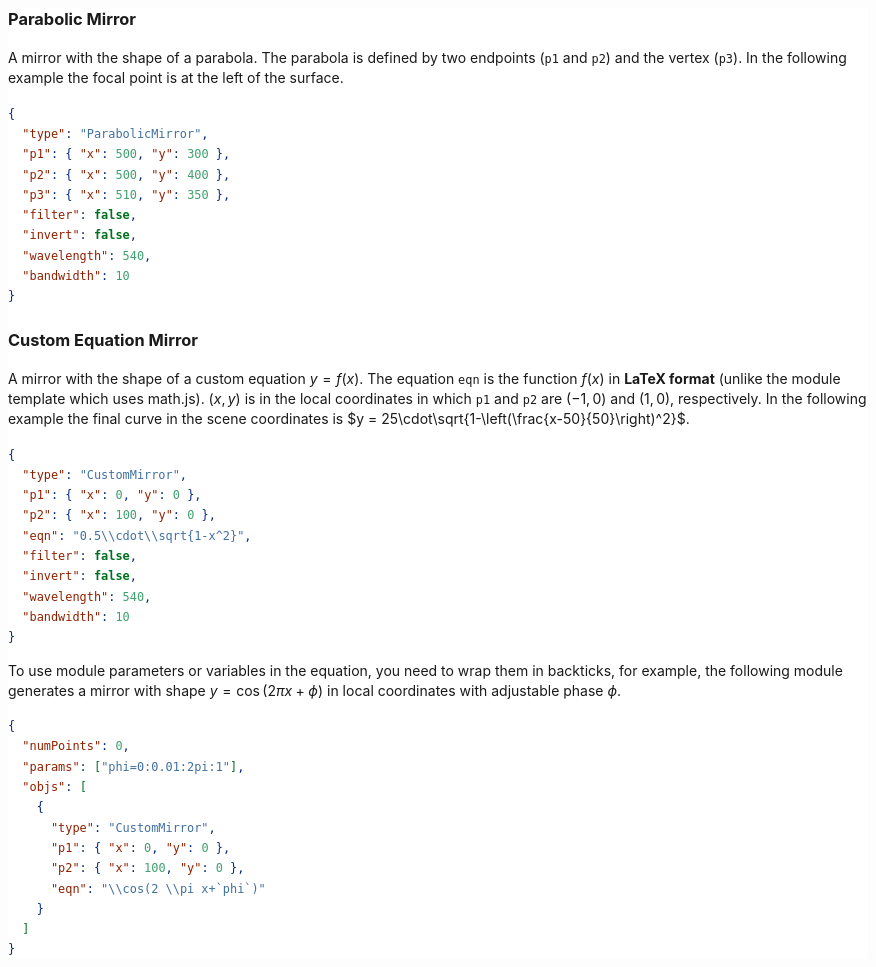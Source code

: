 ### Parabolic Mirror

A mirror with the shape of a parabola. The parabola is defined by two endpoints (`p1` and `p2`) and the vertex (`p3`). In the following example the focal point is at the left of the surface.

```json
{
  "type": "ParabolicMirror",
  "p1": { "x": 500, "y": 300 },
  "p2": { "x": 500, "y": 400 },
  "p3": { "x": 510, "y": 350 },
  "filter": false,
  "invert": false,
  "wavelength": 540,
  "bandwidth": 10
}
```

### Custom Equation Mirror

A mirror with the shape of a custom equation $y = f(x)$. The equation `eqn` is the function $f(x)$ in **LaTeX format** (unlike the module template which uses math.js). $(x,y)$ is in the local coordinates in which `p1` and `p2` are $(-1,0)$ and $(1,0)$, respectively. In the following example the final curve in the scene coordinates is $y = 25\cdot\sqrt{1-\left(\frac{x-50}{50}\right)^2}$.

```json
{
  "type": "CustomMirror",
  "p1": { "x": 0, "y": 0 },
  "p2": { "x": 100, "y": 0 },
  "eqn": "0.5\\cdot\\sqrt{1-x^2}",
  "filter": false,
  "invert": false,
  "wavelength": 540,
  "bandwidth": 10
}
```

To use module parameters or variables in the equation, you need to wrap them in backticks, for example, the following module generates a mirror with shape $y = \cos(2 \pi x+\phi)$ in local coordinates with adjustable phase $\phi$.

```json
{
  "numPoints": 0,
  "params": ["phi=0:0.01:2pi:1"],
  "objs": [
    {
      "type": "CustomMirror",
      "p1": { "x": 0, "y": 0 },
      "p2": { "x": 100, "y": 0 },
      "eqn": "\\cos(2 \\pi x+`phi`)"
    }
  ]
}
```

